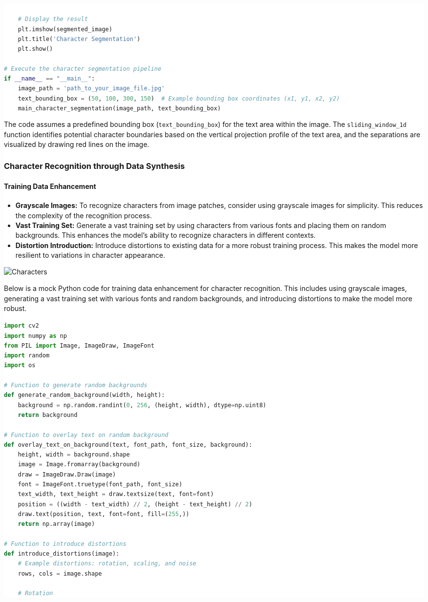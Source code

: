```python

    # Display the result
    plt.imshow(segmented_image)
    plt.title('Character Segmentation')
    plt.show()

# Execute the character segmentation pipeline
if __name__ == "__main__":
    image_path = 'path_to_your_image_file.jpg'
    text_bounding_box = (50, 100, 300, 150)  # Example bounding box coordinates (x1, y1, x2, y2)
    main_character_segmentation(image_path, text_bounding_box)
```

The code assumes a predefined bounding box (`text_bounding_box`) for the text area within the image. The `sliding_window_1d` function identifies potential character boundaries based on the vertical projection profile of the text area, and the separations are visualized by drawing red lines on the image.

### Character Recognition through Data Synthesis

#### Training Data Enhancement

- **Grayscale Images:** To recognize characters from image patches, consider using grayscale images for simplicity. This reduces the complexity of the recognition process.
- **Vast Training Set:** Generate a vast training set by using characters from various fonts and placing them on random backgrounds. This enhances the model’s ability to recognize characters in different contexts.
- **Distortion Introduction:** Introduce distortions to existing data for a more robust training process. This makes the model more resilient to variations in character appearance.
  
![Characters](https://github.com/djeada/Stanford-Machine-Learning/blob/main/slides/resources/characters.png)

Below is a mock Python code for training data enhancement for character recognition. This includes using grayscale images, generating a vast training set with various fonts and random backgrounds, and introducing distortions to make the model more robust.

```python
import cv2
import numpy as np
from PIL import Image, ImageDraw, ImageFont
import random
import os

# Function to generate random backgrounds
def generate_random_background(width, height):
    background = np.random.randint(0, 256, (height, width), dtype=np.uint8)
    return background

# Function to overlay text on random background
def overlay_text_on_background(text, font_path, font_size, background):
    height, width = background.shape
    image = Image.fromarray(background)
    draw = ImageDraw.Draw(image)
    font = ImageFont.truetype(font_path, font_size)
    text_width, text_height = draw.textsize(text, font=font)
    position = ((width - text_width) // 2, (height - text_height) // 2)
    draw.text(position, text, font=font, fill=(255,))
    return np.array(image)

# Function to introduce distortions
def introduce_distortions(image):
    # Example distortions: rotation, scaling, and noise
    rows, cols = image.shape

    # Rotation
```